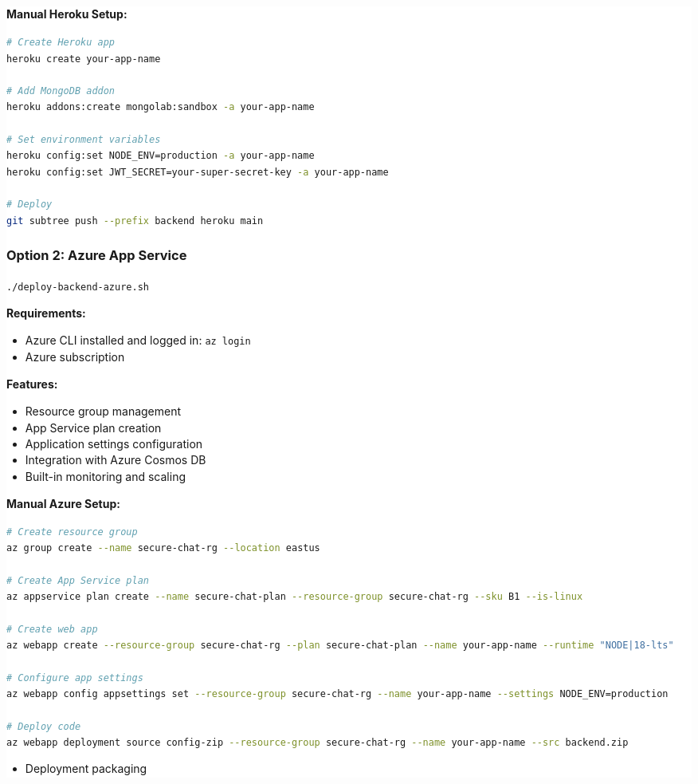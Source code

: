 **Manual Heroku Setup:**
```bash
# Create Heroku app
heroku create your-app-name

# Add MongoDB addon
heroku addons:create mongolab:sandbox -a your-app-name

# Set environment variables
heroku config:set NODE_ENV=production -a your-app-name
heroku config:set JWT_SECRET=your-super-secret-key -a your-app-name

# Deploy
git subtree push --prefix backend heroku main
```

### Option 2: Azure App Service

```bash
./deploy-backend-azure.sh
```

**Requirements:**
- Azure CLI installed and logged in: `az login`
- Azure subscription

**Features:**
- Resource group management
- App Service plan creation
- Application settings configuration
- Integration with Azure Cosmos DB
- Built-in monitoring and scaling

**Manual Azure Setup:**
```bash
# Create resource group
az group create --name secure-chat-rg --location eastus

# Create App Service plan
az appservice plan create --name secure-chat-plan --resource-group secure-chat-rg --sku B1 --is-linux

# Create web app
az webapp create --resource-group secure-chat-rg --plan secure-chat-plan --name your-app-name --runtime "NODE|18-lts"

# Configure app settings
az webapp config appsettings set --resource-group secure-chat-rg --name your-app-name --settings NODE_ENV=production

# Deploy code
az webapp deployment source config-zip --resource-group secure-chat-rg --name your-app-name --src backend.zip
```
  - Deployment packaging
